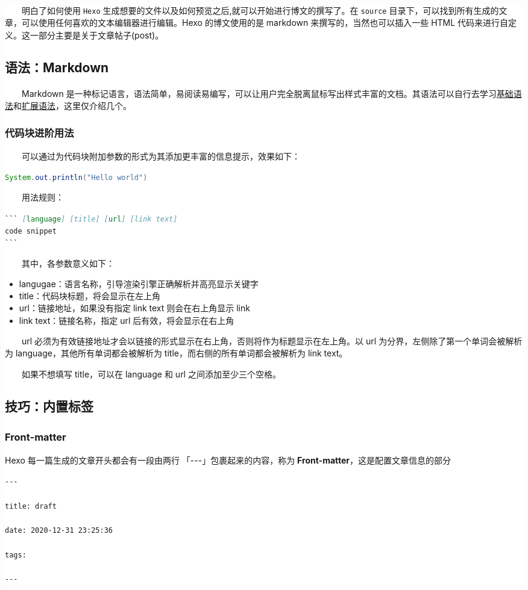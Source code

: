 　　明白了如何使用 `Hexo` 生成想要的文件以及如何预览之后,就可以开始进行博文的撰写了。在 `source` 目录下，可以找到所有生成的文章，可以使用任何喜欢的文本编辑器进行编辑。Hexo 的博文使用的是 markdown 来撰写的，当然也可以插入一些 HTML 代码来进行自定义。这一部分主要是关于文章帖子(post)。



## 语法：Markdown

　　Markdown 是一种标记语言，语法简单，易阅读易编写，可以让用户完全脱离鼠标写出样式丰富的文档。其语法可以自行去学习[基础语法](https://www.markdownguide.org/basic-syntax)和[扩展语法](https://www.markdownguide.org/extended-syntax)，这里仅介绍几个。



### 代码块进阶用法

　　可以通过为代码块附加参数的形式为其添加更丰富的信息提示，效果如下：

``` java java https://www.baidu.com/ 百度
System.out.println("Hello world")
```

　　用法规则：

``` markdown
​``` [language] [title] [url] [link text]
code snippet
​```
```

　　其中，各参数意义如下：

- langugae：语言名称，引导渲染引擎正确解析并高亮显示关键字
- title：代码块标题，将会显示在左上角
- url：链接地址，如果没有指定 link text 则会在右上角显示 link
- link text：链接名称，指定 url 后有效，将会显示在右上角

　　url 必须为有效链接地址才会以链接的形式显示在右上角，否则将作为标题显示在左上角。以 url 为分界，左侧除了第一个单词会被解析为 language，其他所有单词都会被解析为 title，而右侧的所有单词都会被解析为 link text。

　　如果不想填写 title，可以在 language 和 url 之间添加至少三个空格。



## 技巧：内置标签

### Front-matter

Hexo 每一篇生成的文章开头都会有一段由两行 「---」包裹起来的内容，称为 **Front-matter**，这是配置文章信息的部分


```
--- 

title: draft

date: 2020-12-31 23:25:36

tags:

---
```
